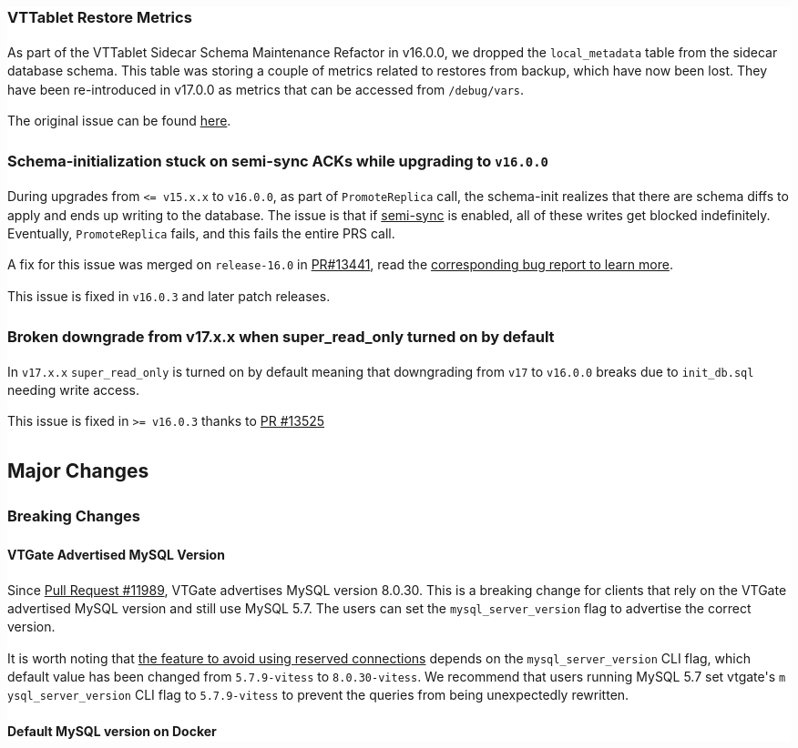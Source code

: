### <a id="vttablet-restore-metrics">VTTablet Restore Metrics

As part of the VTTablet Sidecar Schema Maintenance Refactor in v16.0.0, we dropped the `local_metadata` table from the sidecar database schema. This table was storing a couple of metrics related to restores from backup, which have now been lost.
They have been re-introduced in v17.0.0 as metrics that can be accessed from `/debug/vars`.

The original issue can be found [here](https://github.com/vitessio/vitess/issues/13336).

### <a id="schema-init-upgrade"/>Schema-initialization stuck on semi-sync ACKs while upgrading to `v16.0.0`

During upgrades from `<= v15.x.x` to `v16.0.0`, as part of `PromoteReplica` call, the schema-init realizes that there are schema diffs to apply and ends up writing to the database.
The issue is that if [semi-sync](https://vitess.io/docs/16.0/reference/features/mysql-replication/#semi-sync) is enabled, all of these writes get blocked indefinitely.
Eventually, `PromoteReplica` fails, and this fails the entire PRS call.

A fix for this issue was merged on `release-16.0` in [PR#13441](https://github.com/vitessio/vitess/pull/13441), read the [corresponding bug report to learn more](https://github.com/vitessio/vitess/issues/13426).

This issue is fixed  in `v16.0.3` and later patch releases.

### <a id="init-db-sql-turned-on"/>Broken downgrade from v17.x.x when super_read_only turned on by default

In `v17.x.x` `super_read_only` is turned on by default meaning that downgrading from `v17` to `v16.0.0` breaks due to `init_db.sql` needing write access.

This issue is fixed in `>= v16.0.3` thanks to [PR #13525](https://github.com/vitessio/vitess/pull/13525)

## <a id="major-changes"/>Major Changes

### <a id="breaking-changes"/>Breaking Changes

#### <a id="advertised-mysql-version"/>VTGate Advertised MySQL Version

Since [Pull Request #11989](https://github.com/vitessio/vitess/pull/11989), VTGate advertises MySQL version 8.0.30. This is a breaking change for clients that rely on the VTGate advertised MySQL version and still use MySQL 5.7.
The users can set the `mysql_server_version` flag to advertise the correct version.

It is worth noting that [the feature to avoid using reserved connections](https://vitess.io/docs/16.0/reference/query-serving/reserved-conn/#avoiding-the-use-of-reserved-connections) depends on the `mysql_server_version` CLI flag, which default value has been changed from `5.7.9-vitess` to `8.0.30-vitess`. We recommend that users running MySQL 5.7 set vtgate's `mysql_server_version` CLI flag to `5.7.9-vitess` to prevent the queries from being unexpectedly rewritten.

#### <a id="default-mysql-version"/>Default MySQL version on Docker
